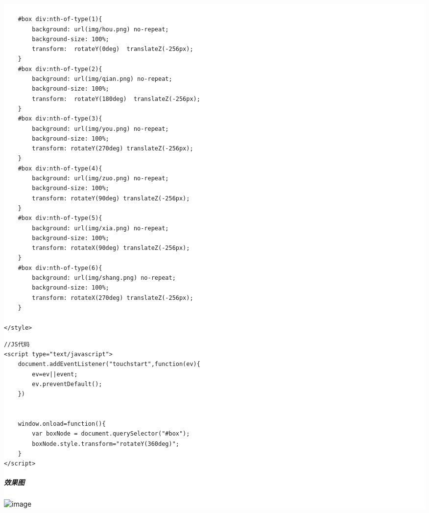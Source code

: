 ```
	
	#box div:nth-of-type(1){
		background: url(img/hou.png) no-repeat;
		background-size: 100%;
		transform:  rotateY(0deg)  translateZ(-256px);
	}
	#box div:nth-of-type(2){
		background: url(img/qian.png) no-repeat;
		background-size: 100%;
		transform:  rotateY(180deg)  translateZ(-256px);
	}
	#box div:nth-of-type(3){
		background: url(img/you.png) no-repeat;
		background-size: 100%;
		transform: rotateY(270deg) translateZ(-256px);
	}
	#box div:nth-of-type(4){
		background: url(img/zuo.png) no-repeat;
		background-size: 100%;
		transform: rotateY(90deg) translateZ(-256px);
	}
	#box div:nth-of-type(5){
		background: url(img/xia.png) no-repeat;
		background-size: 100%;
		transform: rotateX(90deg) translateZ(-256px);
	}
	#box div:nth-of-type(6){
		background: url(img/shang.png) no-repeat;
		background-size: 100%;
		transform: rotateX(270deg) translateZ(-256px);
	}
	
</style>
```

```
//JS代码
<script type="text/javascript">
	document.addEventListener("touchstart",function(ev){
		ev=ev||event;
		ev.preventDefault();
	})
	
	
	window.onload=function(){
		var boxNode = document.querySelector("#box");
		boxNode.style.transform="rotateY(360deg)";
	}
</script>
```
##### 效果图
![image](http://note.youdao.com/yws/api/personal/file/WEB4da2415c2f436820af1208498b49edff?method=download&shareKey=99965ff28dbc58855c3bcafd91e69153)

